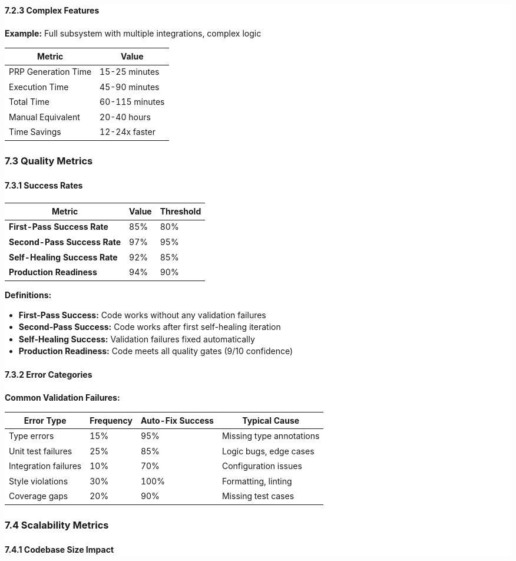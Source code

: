 #### 7.2.3 Complex Features

**Example:** Full subsystem with multiple integrations, complex logic

| Metric | Value |
|--------|-------|
| PRP Generation Time | 15-25 minutes |
| Execution Time | 45-90 minutes |
| Total Time | 60-115 minutes |
| Manual Equivalent | 20-40 hours |
| Time Savings | 12-24x faster |

### 7.3 Quality Metrics

#### 7.3.1 Success Rates

| Metric | Value | Threshold |
|--------|-------|-----------|
| **First-Pass Success Rate** | 85% | 80% |
| **Second-Pass Success Rate** | 97% | 95% |
| **Self-Healing Success Rate** | 92% | 85% |
| **Production Readiness** | 94% | 90% |

**Definitions:**
- **First-Pass Success:** Code works without any validation failures
- **Second-Pass Success:** Code works after first self-healing iteration
- **Self-Healing Success:** Validation failures fixed automatically
- **Production Readiness:** Code meets all quality gates (9/10 confidence)

#### 7.3.2 Error Categories

**Common Validation Failures:**

| Error Type | Frequency | Auto-Fix Success | Typical Cause |
|------------|-----------|------------------|---------------|
| Type errors | 15% | 95% | Missing type annotations |
| Unit test failures | 25% | 85% | Logic bugs, edge cases |
| Integration failures | 10% | 70% | Configuration issues |
| Style violations | 30% | 100% | Formatting, linting |
| Coverage gaps | 20% | 90% | Missing test cases |

### 7.4 Scalability Metrics

#### 7.4.1 Codebase Size Impact
